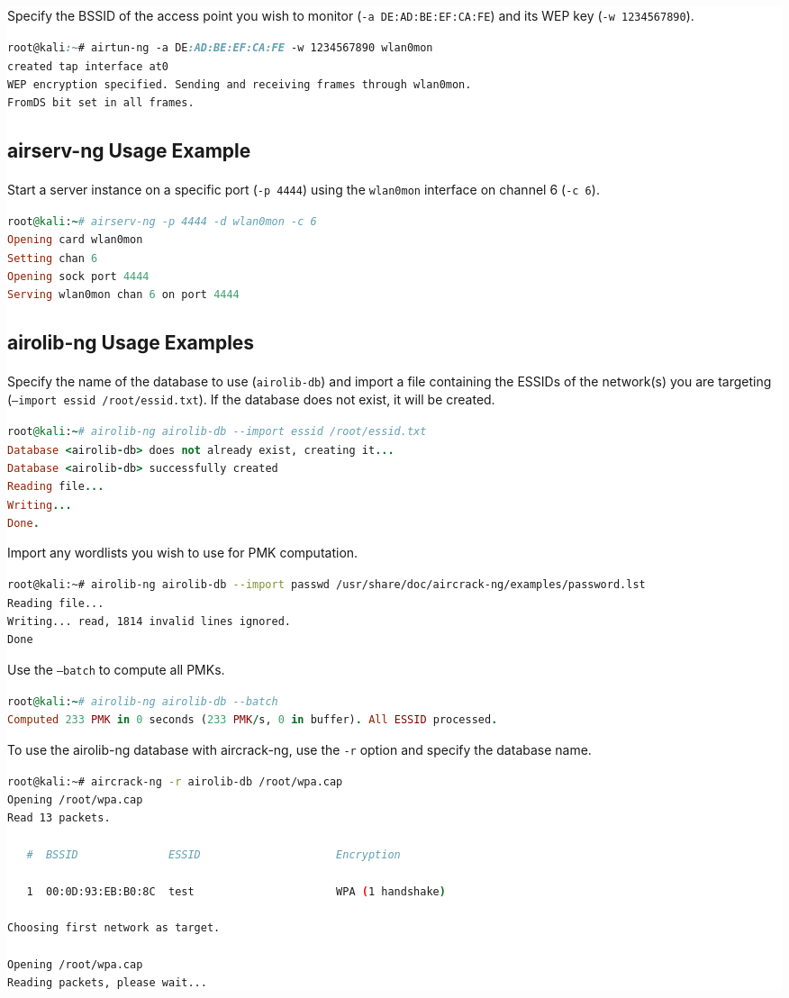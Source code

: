 Specify the BSSID of the access point you wish to monitor (`-a DE:AD:BE:EF:CA:FE`) and its WEP key (`-w 1234567890`).

```scss
root@kali:~# airtun-ng -a DE:AD:BE:EF:CA:FE -w 1234567890 wlan0mon
created tap interface at0
WEP encryption specified. Sending and receiving frames through wlan0mon.
FromDS bit set in all frames.
```

## airserv-ng Usage Example

Start a server instance on a specific port (`-p 4444`) using the `wlan0mon` interface on channel 6 (`-c 6`).

```ruby
root@kali:~# airserv-ng -p 4444 -d wlan0mon -c 6
Opening card wlan0mon
Setting chan 6
Opening sock port 4444
Serving wlan0mon chan 6 on port 4444
```

## airolib-ng Usage Examples

Specify the name of the database to use (`airolib-db`) and import a file containing the ESSIDs of the network(s) you are targeting (`–import essid /root/essid.txt`). If the database does not exist, it will be created.

```ruby
root@kali:~# airolib-ng airolib-db --import essid /root/essid.txt
Database <airolib-db> does not already exist, creating it...
Database <airolib-db> successfully created
Reading file...
Writing...
Done.
```

Import any wordlists you wish to use for PMK computation.

```bash
root@kali:~# airolib-ng airolib-db --import passwd /usr/share/doc/aircrack-ng/examples/password.lst
Reading file...
Writing... read, 1814 invalid lines ignored.
Done
```

Use the `–batch` to compute all PMKs.

```ruby
root@kali:~# airolib-ng airolib-db --batch
Computed 233 PMK in 0 seconds (233 PMK/s, 0 in buffer). All ESSID processed.
```

To use the airolib-ng database with aircrack-ng, use the `-r` option and specify the database name.

```bash
root@kali:~# aircrack-ng -r airolib-db /root/wpa.cap
Opening /root/wpa.cap
Read 13 packets.

   #  BSSID              ESSID                     Encryption

   1  00:0D:93:EB:B0:8C  test                      WPA (1 handshake)

Choosing first network as target.

Opening /root/wpa.cap
Reading packets, please wait...
```